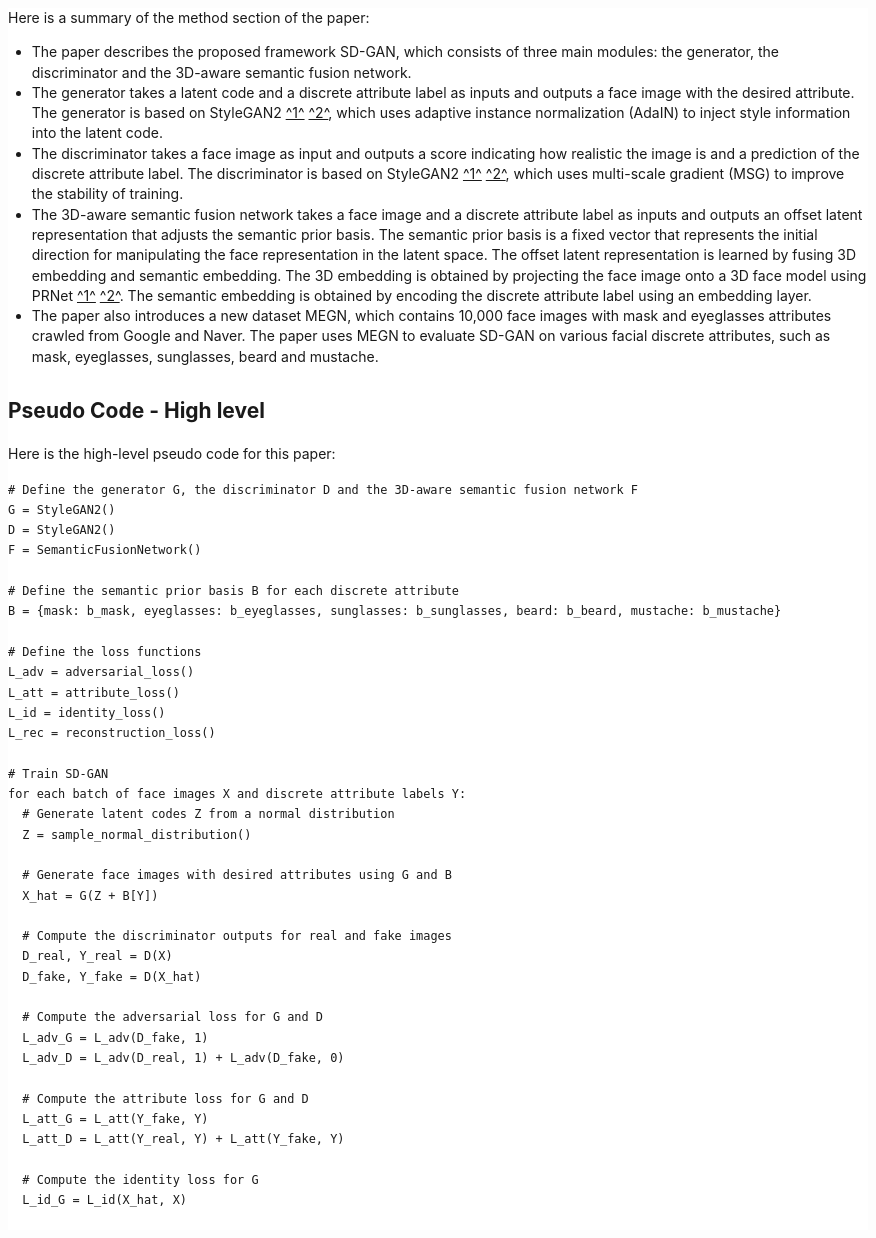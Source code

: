 [1]: https://arxiv.org/abs/2207.05300v1 "[2207.05300v1] SD-GAN: Semantic Decomposition for Face ... - arXiv.org"
[2]: https://arxiv.org/pdf/2105.05300v1.pdf "arXiv:2105.05300v1 [cs.CV] 11 May 2021"
[3]: http://export.arxiv.org/abs/2207.05300v1 "[2207.05300v1] SD-GAN: Semantic Decomposition for Face Image Synthesis ..."

Here is a summary of the method section of the paper:

- The paper describes the proposed framework SD-GAN, which consists of three main modules: the generator, the discriminator and the 3D-aware semantic fusion network.
- The generator takes a latent code and a discrete attribute label as inputs and outputs a face image with the desired attribute. The generator is based on StyleGAN2 [^1^][1] [^2^][2], which uses adaptive instance normalization (AdaIN) to inject style information into the latent code.
- The discriminator takes a face image as input and outputs a score indicating how realistic the image is and a prediction of the discrete attribute label. The discriminator is based on StyleGAN2 [^1^][1] [^2^][2], which uses multi-scale gradient (MSG) to improve the stability of training.
- The 3D-aware semantic fusion network takes a face image and a discrete attribute label as inputs and outputs an offset latent representation that adjusts the semantic prior basis. The semantic prior basis is a fixed vector that represents the initial direction for manipulating the face representation in the latent space. The offset latent representation is learned by fusing 3D embedding and semantic embedding. The 3D embedding is obtained by projecting the face image onto a 3D face model using PRNet [^1^][1] [^2^][2]. The semantic embedding is obtained by encoding the discrete attribute label using an embedding layer.
- The paper also introduces a new dataset MEGN, which contains 10,000 face images with mask and eyeglasses attributes crawled from Google and Naver. The paper uses MEGN to evaluate SD-GAN on various facial discrete attributes, such as mask, eyeglasses, sunglasses, beard and mustache.

## Pseudo Code - High level

Here is the high-level pseudo code for this paper:

```
# Define the generator G, the discriminator D and the 3D-aware semantic fusion network F
G = StyleGAN2()
D = StyleGAN2()
F = SemanticFusionNetwork()

# Define the semantic prior basis B for each discrete attribute
B = {mask: b_mask, eyeglasses: b_eyeglasses, sunglasses: b_sunglasses, beard: b_beard, mustache: b_mustache}

# Define the loss functions
L_adv = adversarial_loss()
L_att = attribute_loss()
L_id = identity_loss()
L_rec = reconstruction_loss()

# Train SD-GAN
for each batch of face images X and discrete attribute labels Y:
  # Generate latent codes Z from a normal distribution
  Z = sample_normal_distribution()
  
  # Generate face images with desired attributes using G and B
  X_hat = G(Z + B[Y])
  
  # Compute the discriminator outputs for real and fake images
  D_real, Y_real = D(X)
  D_fake, Y_fake = D(X_hat)
  
  # Compute the adversarial loss for G and D
  L_adv_G = L_adv(D_fake, 1)
  L_adv_D = L_adv(D_real, 1) + L_adv(D_fake, 0)
  
  # Compute the attribute loss for G and D
  L_att_G = L_att(Y_fake, Y)
  L_att_D = L_att(Y_real, Y) + L_att(Y_fake, Y)
  
  # Compute the identity loss for G
  L_id_G = L_id(X_hat, X)
  
```

[1]: https://arxiv.org/abs/2207.05300v1 "[2207.05300v1] SD-GAN: Semantic Decomposition for Face Image Synthesis ..."
[2]: https://arxiv.org/abs/2207.05300 "[2207.05300] SD-GAN: Semantic Decomposition for Face Image Synthesis ..."